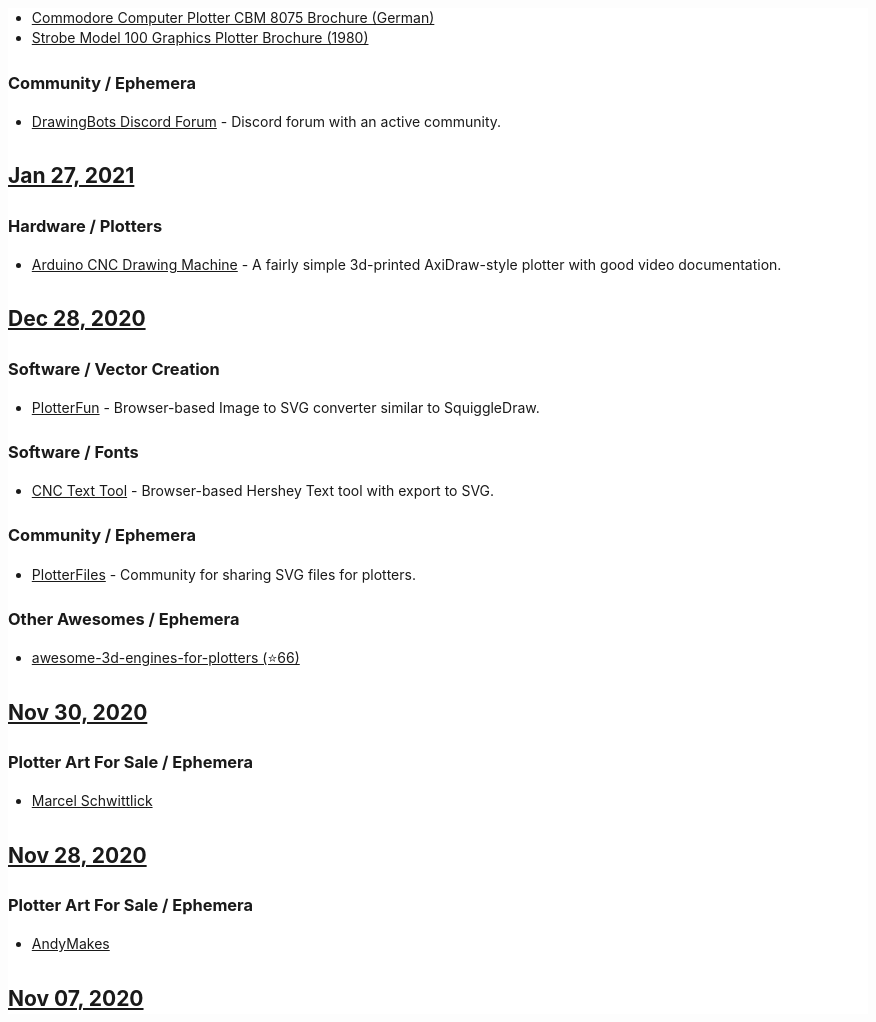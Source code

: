 *   [Commodore Computer Plotter CBM 8075 Brochure (German)](https://archive.org/details/Plotter_CBM8075_198x_Commodore_DE)
*   [Strobe Model 100 Graphics Plotter Brochure (1980)](https://archive.org/details/TNM_Strope_Model_100_graphics_plotter_-_Strobe_In_20180506_0009)

### Community / Ephemera

*   [DrawingBots Discord Forum](https://discordapp.com/invite/XHP3dBg) - Discord forum with an active community.

## [Jan 27, 2021](/content/2021/01/27/README.md)

### Hardware / Plotters

*   [Arduino CNC Drawing Machine](https://www.diymachines.co.uk/arduino-cnc-drawing-machine) - A fairly simple 3d-printed AxiDraw-style plotter with good video documentation.

## [Dec 28, 2020](/content/2020/12/28/README.md)

### Software / Vector Creation

*   [PlotterFun](https://mitxela.com/plotterfun/) - Browser-based Image to SVG converter similar to SquiggleDraw.

### Software / Fonts

*   [CNC Text Tool](https://msurguy.github.io/cnc-text-tool/) - Browser-based Hershey Text tool with export to SVG.

### Community / Ephemera

*   [PlotterFiles](https://plotterfiles.com/) - Community for sharing SVG files for plotters.

### Other Awesomes / Ephemera

*   [awesome-3d-engines-for-plotters (⭐66)](https://github.com/msurguy/awesome-3d-engines-for-plotters)

## [Nov 30, 2020](/content/2020/11/30/README.md)

### Plotter Art For Sale / Ephemera

*   [Marcel Schwittlick](https://schwittlick.bigcartel.com/)

## [Nov 28, 2020](/content/2020/11/28/README.md)

### Plotter Art For Sale / Ephemera

*   [AndyMakes](https://shop.andymakes.com/)

## [Nov 07, 2020](/content/2020/11/07/README.md)
